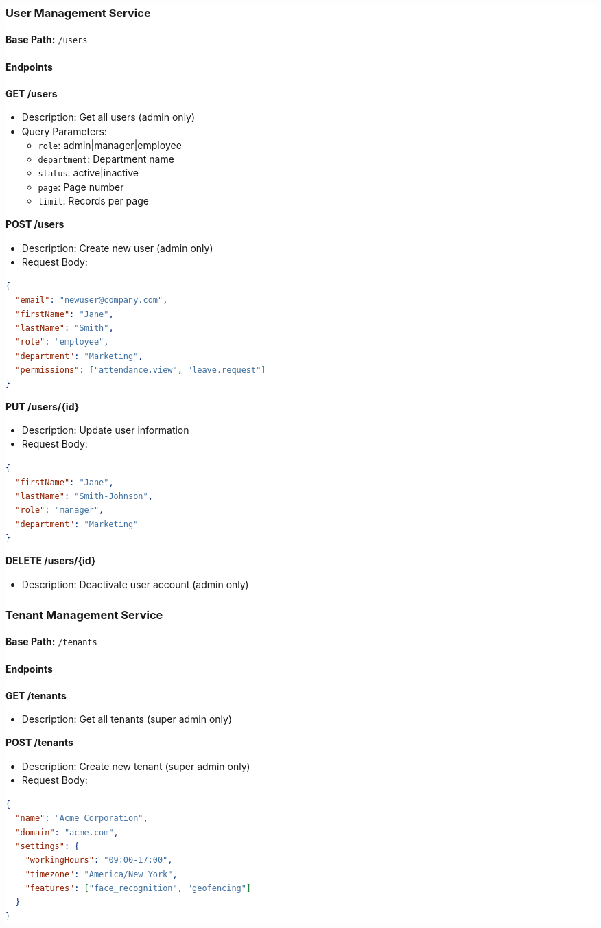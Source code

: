 ### User Management Service
**Base Path:** `/users`

#### Endpoints

**GET /users**
- Description: Get all users (admin only)
- Query Parameters:
  - `role`: admin|manager|employee
  - `department`: Department name
  - `status`: active|inactive
  - `page`: Page number
  - `limit`: Records per page

**POST /users**
- Description: Create new user (admin only)
- Request Body:
```json
{
  "email": "newuser@company.com",
  "firstName": "Jane",
  "lastName": "Smith",
  "role": "employee",
  "department": "Marketing",
  "permissions": ["attendance.view", "leave.request"]
}
```

**PUT /users/{id}**
- Description: Update user information
- Request Body:
```json
{
  "firstName": "Jane",
  "lastName": "Smith-Johnson",
  "role": "manager",
  "department": "Marketing"
}
```

**DELETE /users/{id}**
- Description: Deactivate user account (admin only)

### Tenant Management Service
**Base Path:** `/tenants`

#### Endpoints

**GET /tenants**
- Description: Get all tenants (super admin only)

**POST /tenants**
- Description: Create new tenant (super admin only)
- Request Body:
```json
{
  "name": "Acme Corporation",
  "domain": "acme.com",
  "settings": {
    "workingHours": "09:00-17:00",
    "timezone": "America/New_York",
    "features": ["face_recognition", "geofencing"]
  }
}
```
